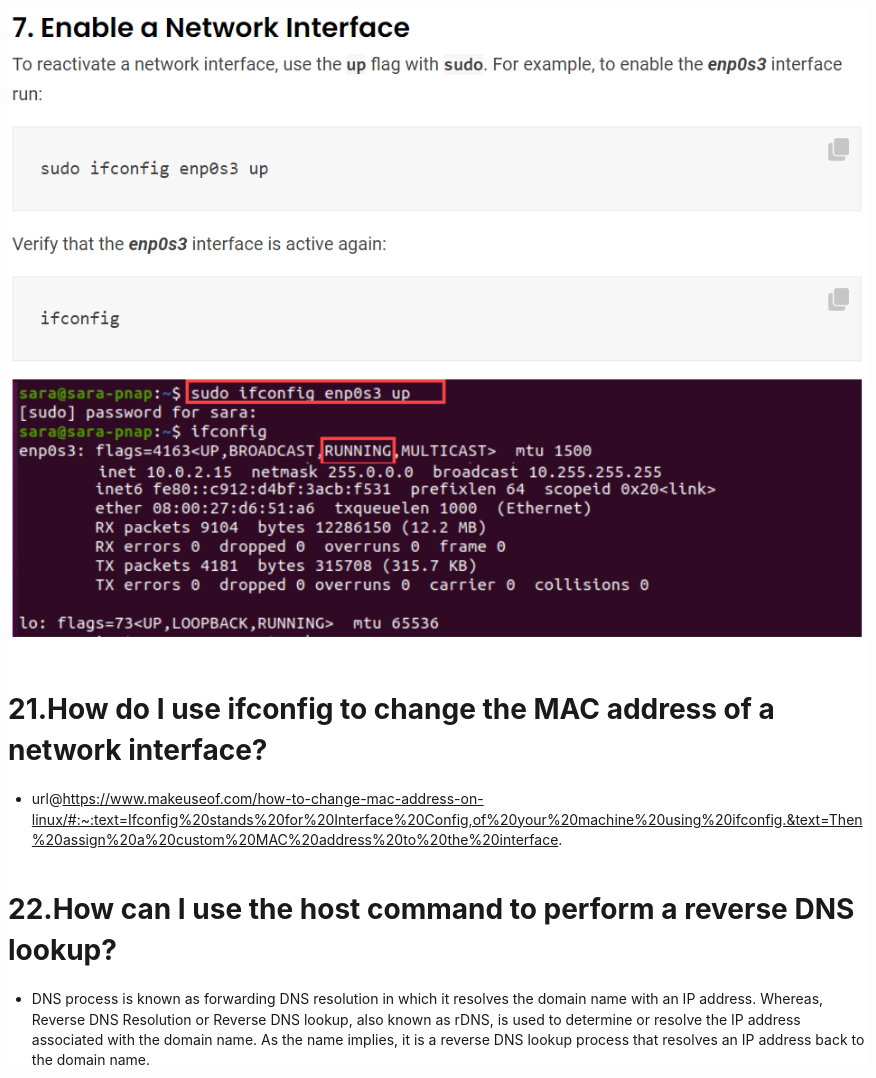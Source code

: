 ![preview](images/RWX%20per-4.png)
# 21.How do I use ifconfig to change the MAC address of a network interface?
* url@https://www.makeuseof.com/how-to-change-mac-address-on-linux/#:~:text=Ifconfig%20stands%20for%20Interface%20Config,of%20your%20machine%20using%20ifconfig.&text=Then%20assign%20a%20custom%20MAC%20address%20to%20the%20interface.
# 22.How can I use the host command to perform a reverse DNS lookup?
* DNS process is known as forwarding DNS resolution in which it resolves the domain name with an IP address. Whereas, Reverse DNS Resolution or Reverse DNS lookup, also known as rDNS, is used to determine or resolve the IP address associated with the domain name. As the name implies, it is a reverse DNS lookup process that resolves an IP address back to the domain name.